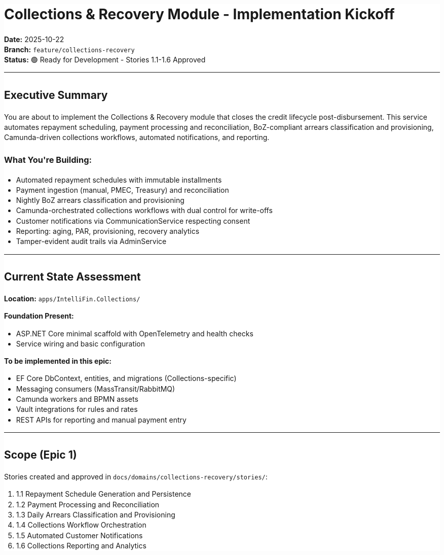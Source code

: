 # Collections & Recovery Module - Implementation Kickoff

**Date:** 2025-10-22  
**Branch:** `feature/collections-recovery`  
**Status:** 🟢 Ready for Development - Stories 1.1-1.6 Approved

---

## Executive Summary

You are about to implement the Collections & Recovery module that closes the credit lifecycle post-disbursement. This service automates repayment scheduling, payment processing and reconciliation, BoZ-compliant arrears classification and provisioning, Camunda-driven collections workflows, automated notifications, and reporting.

### What You're Building:
- Automated repayment schedules with immutable installments
- Payment ingestion (manual, PMEC, Treasury) and reconciliation
- Nightly BoZ arrears classification and provisioning
- Camunda-orchestrated collections workflows with dual control for write-offs
- Customer notifications via CommunicationService respecting consent
- Reporting: aging, PAR, provisioning, recovery analytics
- Tamper-evident audit trails via AdminService

---

## Current State Assessment

**Location:** `apps/IntelliFin.Collections/`

**Foundation Present:**
- ASP.NET Core minimal scaffold with OpenTelemetry and health checks
- Service wiring and basic configuration

**To be implemented in this epic:**
- EF Core DbContext, entities, and migrations (Collections-specific)
- Messaging consumers (MassTransit/RabbitMQ)
- Camunda workers and BPMN assets
- Vault integrations for rules and rates
- REST APIs for reporting and manual payment entry

---

## Scope (Epic 1)

Stories created and approved in `docs/domains/collections-recovery/stories/`:
1. 1.1 Repayment Schedule Generation and Persistence
2. 1.2 Payment Processing and Reconciliation
3. 1.3 Daily Arrears Classification and Provisioning
4. 1.4 Collections Workflow Orchestration
5. 1.5 Automated Customer Notifications
6. 1.6 Collections Reporting and Analytics
